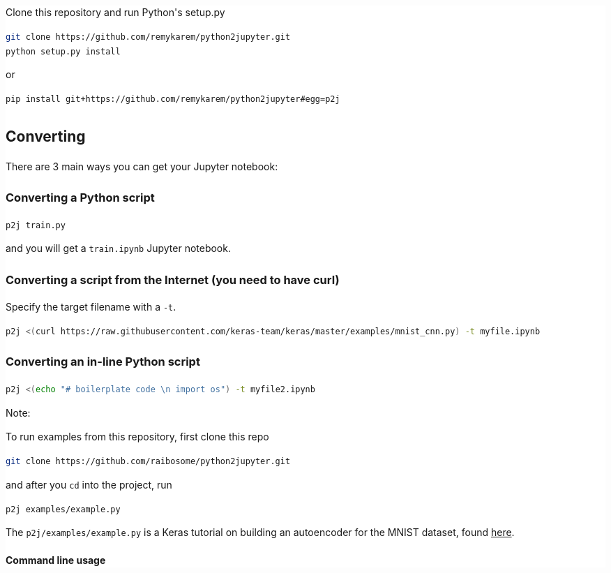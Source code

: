 Clone this repository and run Python's setup.py

```bash
git clone https://github.com/remykarem/python2jupyter.git
python setup.py install
```

or

```bash
pip install git+https://github.com/remykarem/python2jupyter#egg=p2j
```

## Converting

There are 3 main ways you can get your Jupyter notebook:

### Converting a Python script

```bash
p2j train.py
```

and you will get a `train.ipynb` Jupyter notebook.

### Converting a script from the Internet (you need to have curl)

Specify the target filename with a `-t`.

```bash
p2j <(curl https://raw.githubusercontent.com/keras-team/keras/master/examples/mnist_cnn.py) -t myfile.ipynb
```

### Converting an in-line Python script

```bash
p2j <(echo "# boilerplate code \n import os") -t myfile2.ipynb
```

Note:

To run examples from this repository, first clone this repo

```bash
git clone https://github.com/raibosome/python2jupyter.git
```

and after you `cd` into the project, run

```bash
p2j examples/example.py
```

The `p2j/examples/example.py` is a Keras tutorial on building an autoencoder for the MNIST dataset, found [here](https://github.com/keras-team/keras/blob/master/examples/mnist_denoising_autoencoder.py).

#### Command line usage
